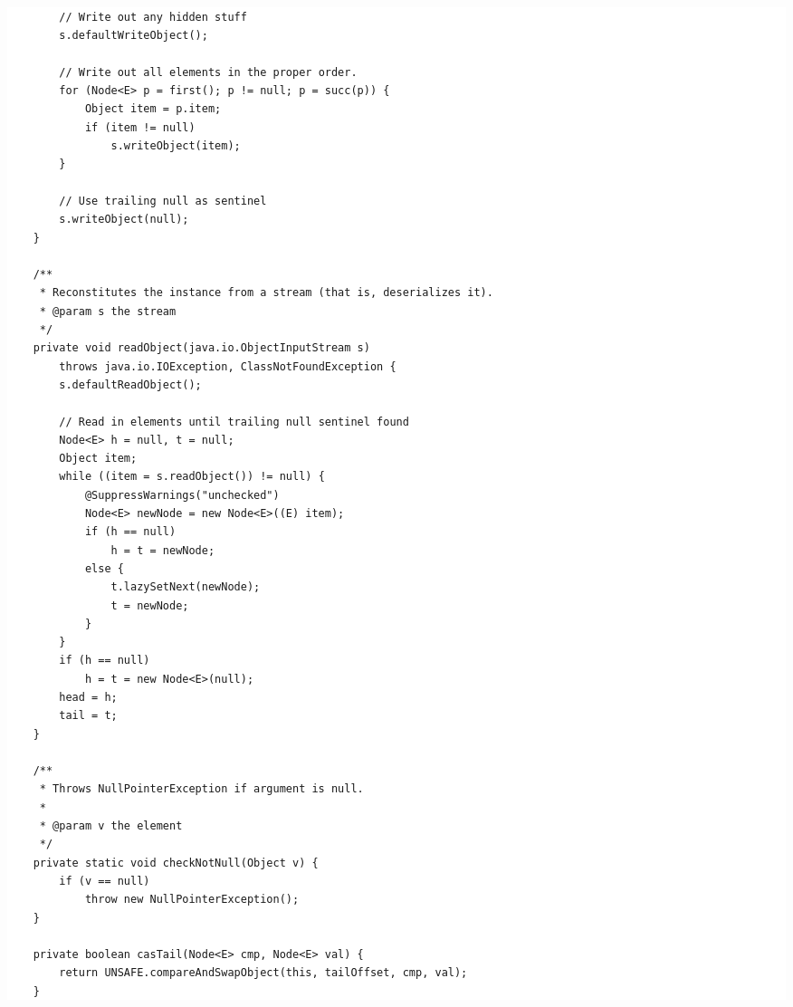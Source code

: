             // Write out any hidden stuff
            s.defaultWriteObject();

            // Write out all elements in the proper order.
            for (Node<E> p = first(); p != null; p = succ(p)) {
                Object item = p.item;
                if (item != null)
                    s.writeObject(item);
            }

            // Use trailing null as sentinel
            s.writeObject(null);
        }

        /**
         * Reconstitutes the instance from a stream (that is, deserializes it).
         * @param s the stream
         */
        private void readObject(java.io.ObjectInputStream s)
            throws java.io.IOException, ClassNotFoundException {
            s.defaultReadObject();

            // Read in elements until trailing null sentinel found
            Node<E> h = null, t = null;
            Object item;
            while ((item = s.readObject()) != null) {
                @SuppressWarnings("unchecked")
                Node<E> newNode = new Node<E>((E) item);
                if (h == null)
                    h = t = newNode;
                else {
                    t.lazySetNext(newNode);
                    t = newNode;
                }
            }
            if (h == null)
                h = t = new Node<E>(null);
            head = h;
            tail = t;
        }

        /**
         * Throws NullPointerException if argument is null.
         *
         * @param v the element
         */
        private static void checkNotNull(Object v) {
            if (v == null)
                throw new NullPointerException();
        }

        private boolean casTail(Node<E> cmp, Node<E> val) {
            return UNSAFE.compareAndSwapObject(this, tailOffset, cmp, val);
        }
